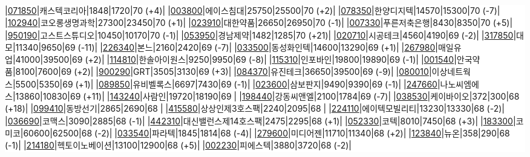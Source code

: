|[071850](https://finance.daum.net/quotes/A071850)|캐스텍코리아|1848|1720|70 (+4)|
|[003800](https://finance.daum.net/quotes/A003800)|에이스침대|25750|25500|70 (+2)|
|[078350](https://finance.daum.net/quotes/A078350)|한양디지텍|14570|15300|70 (-7)|
|[102940](https://finance.daum.net/quotes/A102940)|코오롱생명과학|27300|23450|70 (+1)|
|[023910](https://finance.daum.net/quotes/A023910)|대한약품|26650|26950|70 (-1)|
|[007330](https://finance.daum.net/quotes/A007330)|푸른저축은행|8430|8350|70 (+5)|
|[950190](https://finance.daum.net/quotes/A950190)|고스트스튜디오|10450|10170|70 (-1)|
|[053950](https://finance.daum.net/quotes/A053950)|경남제약|1482|1285|70 (+21)|
|[020710](https://finance.daum.net/quotes/A020710)|시공테크|4560|4190|69 (-2)|
|[317850](https://finance.daum.net/quotes/A317850)|대모|11340|9650|69 (-11)|
|[226340](https://finance.daum.net/quotes/A226340)|본느|2160|2420|69 (-7)|
|[033500](https://finance.daum.net/quotes/A033500)|동성화인텍|14600|13290|69 (+1)|
|[267980](https://finance.daum.net/quotes/A267980)|매일유업|41000|39500|69 (+2)|
|[114810](https://finance.daum.net/quotes/A114810)|한솔아이원스|9250|9950|69 (-8)|
|[115310](https://finance.daum.net/quotes/A115310)|인포바인|19800|19890|69 (-1)|
|[001540](https://finance.daum.net/quotes/A001540)|안국약품|8100|7600|69 (+2)|
|[900290](https://finance.daum.net/quotes/A900290)|GRT|3505|3130|69 (+3)|
|[084370](https://finance.daum.net/quotes/A084370)|유진테크|36650|39500|69 (-9)|
|[080010](https://finance.daum.net/quotes/A080010)|이상네트웍스|5500|5350|69 (+1)|
|[089850](https://finance.daum.net/quotes/A089850)|유비벨록스|6697|7430|69 (-1)|
|[023600](https://finance.daum.net/quotes/A023600)|삼보판지|9490|9390|69 (-1)|
|[247660](https://finance.daum.net/quotes/A247660)|나노씨엠에스|13860|10830|69 (+11)|
|[143240](https://finance.daum.net/quotes/A143240)|사람인|19720|18190|69 |
|[198440](https://finance.daum.net/quotes/A198440)|강동씨앤엘|2100|1784|69 (-7)|
|[038530](https://finance.daum.net/quotes/A038530)|케이바이오|372|300|68 (+18)|
|[099410](https://finance.daum.net/quotes/A099410)|동방선기|2865|2690|68 |
|[415580](https://finance.daum.net/quotes/A415580)|상상인제3호스팩|2240|2095|68 |
|[224110](https://finance.daum.net/quotes/A224110)|에이텍모빌리티|13230|13330|68 (-2)|
|[036690](https://finance.daum.net/quotes/A036690)|코맥스|3090|2885|68 (-1)|
|[442310](https://finance.daum.net/quotes/A442310)|대신밸런스제14호스팩|2475|2295|68 (+1)|
|[052330](https://finance.daum.net/quotes/A052330)|코텍|8010|7450|68 (+3)|
|[183300](https://finance.daum.net/quotes/A183300)|코미코|60600|62500|68 (-2)|
|[033540](https://finance.daum.net/quotes/A033540)|파라텍|1845|1814|68 (-4)|
|[279600](https://finance.daum.net/quotes/A279600)|미디어젠|11710|11340|68 (+2)|
|[123840](https://finance.daum.net/quotes/A123840)|뉴온|358|290|68 (-1)|
|[214180](https://finance.daum.net/quotes/A214180)|헥토이노베이션|13100|12900|68 (+5)|
|[002230](https://finance.daum.net/quotes/A002230)|피에스텍|3880|3720|68 (-2)|